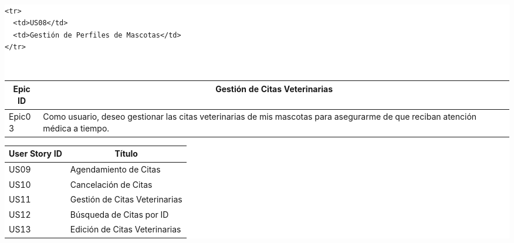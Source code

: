     <tr>
      <td>US08</td>
      <td>Gestión de Perfiles de Mascotas</td>
    </tr>
  </tbody>
</table>

<br>

<table>
  <thead>
    <tr>
      <th>Epic ID</th>
      <th>Gestión de Citas Veterinarias</th>
    </tr>
  </thead>
  <tbody>
    <tr>
      <td>Epic03</td>
      <td>Como usuario, deseo gestionar las citas veterinarias de mis mascotas para asegurarme de que reciban atención médica a tiempo.</td>
    </tr>
  </tbody>
</table>

<table>
  <thead>
    <tr>
      <th>User Story ID</th>
      <th>Título</th>
    </tr>
  </thead>
  <tbody>
    <tr>
      <td>US09</td>
      <td>Agendamiento de Citas</td>
    </tr>
    <tr>
      <td>US10</td>
      <td>Cancelación de Citas</td>
    </tr>
    <tr>
      <td>US11</td>
      <td>Gestión de Citas Veterinarias</td>
    </tr>
    <tr>
      <td>US12</td>
      <td>Búsqueda de Citas por ID</td>
    </tr>
    <tr>
      <td>US13</td>
      <td>Edición de Citas Veterinarias</td>
    </tr>
  </tbody>
</table>

